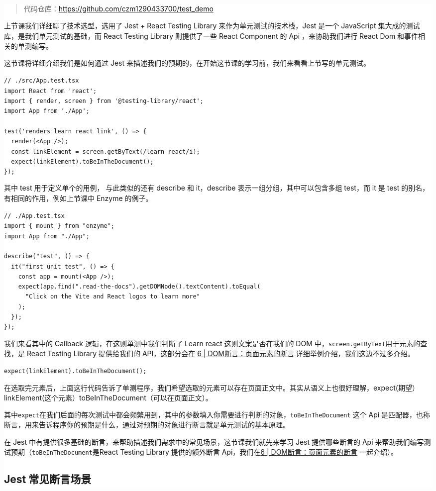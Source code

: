 > 代码仓库：https://github.com/czm1290433700/test_demo

上节课我们详细聊了技术选型，选用了 Jest + React Testing Library 来作为单元测试的技术栈，Jest 是一个 JavaScript 集大成的测试库，是我们单元测试的基础，而 React Testing Library 则提供了一些 React Component 的 Api ，来协助我们进行 React Dom 和事件相关的单测编写。

这节课将详细介绍我们是如何通过 Jest 来描述我们的预期的，在开始这节课的学习前，我们来看看上节写的单元测试。

```
// ./src/App.test.tsx
import React from 'react';
import { render, screen } from '@testing-library/react';
import App from './App';

test('renders learn react link', () => {
  render(<App />);
  const linkElement = screen.getByText(/learn react/i);
  expect(linkElement).toBeInTheDocument();
});
```

其中 test 用于定义单个的用例， 与此类似的还有 describe 和 it，describe 表示一组分组，其中可以包含多组 test，而 it 是 test 的别名，有相同的作用，例如上节课中 Enzyme 的例子。

```
// ./App.test.tsx
import { mount } from "enzyme";
import App from "./App";

describe("test", () => {
  it("first unit test", () => {
    const app = mount(<App />);
    expect(app.find(".read-the-docs").getDOMNode().textContent).toEqual(
      "Click on the Vite and React logos to learn more"
    );
  });
});
```

我们来看其中的 Callback 逻辑，在这则单测中我们判断了 Learn react 这则文案是否在我们的 DOM 中，`screen.getByText`用于元素的查找，是 React Testing Library 提供给我们的 API，这部分会在 [6 | DOM断言：页面元素的断言](https://juejin.cn/book/7174044519350927395/section/7176804322653503528) 详细举例介绍，我们这边不过多介绍。

```
expect(linkElement).toBeInTheDocument();
```

在选取完元素后，上面这行代码告诉了单测程序，我们希望选取的元素可以存在页面正文中。其实从语义上也很好理解，expect(期望）linkElement(这个元素）toBeInTheDocument（可以在页面正文）。

其中`expect`在我们后面的每次测试中都会频繁用到，其中的参数填入你需要进行判断的对象，`toBeInTheDocument` 这个 Api 是匹配器，也称断言，用来告诉程序你的预期是什么，通过对预期的对象进行断言就是单元测试的基本原理。

在 Jest 中有提供很多基础的断言，来帮助描述我们需求中的常见场景，这节课我们就先来学习 Jest 提供哪些断言的 Api 来帮助我们编写测试预期（`toBeInTheDocument`是React Testing Library 提供的额外断言 Api，我们在[6 | DOM断言：页面元素的断言](https://juejin.cn/book/7174044519350927395/section/7176804322653503528) 一起介绍）。

## Jest 常见断言场景
